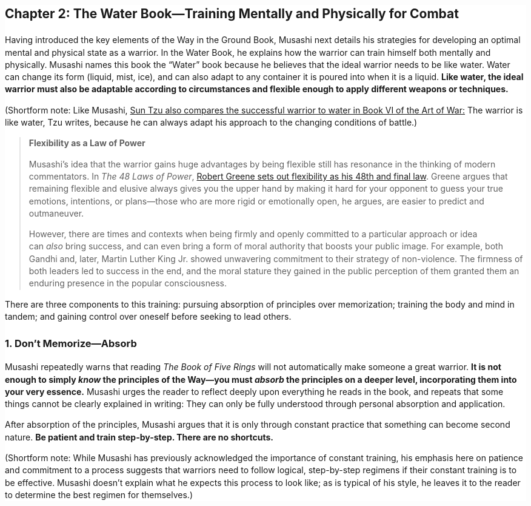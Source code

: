 ## Chapter 2: The Water Book—Training Mentally and Physically for Combat

Having introduced the key elements of the Way in the Ground Book, Musashi next details his strategies for developing an optimal mental and physical state as a warrior. In the Water Book, he explains how the warrior can train himself both mentally and physically. Musashi names this book the “Water” book because he believes that the ideal warrior needs to be like water. Water can change its form (liquid, mist, ice), and can also adapt to any container it is poured into when it is a liquid. **Like water, the ideal warrior must also be adaptable according to circumstances and flexible enough to apply different weapons or techniques.**

(Shortform note: Like Musashi, [Sun Tzu also compares the successful warrior to water in Book VI of the Art of War:](https://standardebooks.org/ebooks/sun-tzu/the-art-of-war/lionel-giles/text/chapter-6) The warrior is like water, Tzu writes, because he can always adapt his approach to the changing conditions of battle.)

> **Flexibility as a Law of Power**
> 
> Musashi’s idea that the warrior gains huge advantages by being flexible still has resonance in the thinking of modern commentators. In _The 48 Laws of Power_, [Robert Greene sets out flexibility as his 48th and final law](https://www.shortform.com/app/book/the-48-laws-of-power/law-48). Greene argues that remaining flexible and elusive always gives you the upper hand by making it hard for your opponent to guess your true emotions, intentions, or plans—those who are more rigid or emotionally open, he argues, are easier to predict and outmaneuver.
> 
> However, there are times and contexts when being firmly and openly committed to a particular approach or idea can _also_ bring success, and can even bring a form of moral authority that boosts your public image. For example, both Gandhi and, later, Martin Luther King Jr. showed unwavering commitment to their strategy of non-violence. The firmness of both leaders led to success in the end, and the moral stature they gained in the public perception of them granted them an enduring presence in the popular consciousness.

There are three components to this training: pursuing absorption of principles over memorization; training the body and mind in tandem; and gaining control over oneself before seeking to lead others.

### 1. Don’t Memorize—Absorb

Musashi repeatedly warns that reading _The Book of Five Rings_ will not automatically make someone a great warrior. **It is not enough to simply _know_ the principles of the Way—you must _absorb_ the principles on a deeper level, incorporating them into your very essence.** Musashi urges the reader to reflect deeply upon everything he reads in the book, and repeats that some things cannot be clearly explained in writing: They can only be fully understood through personal absorption and application.

After absorption of the principles, Musashi argues that it is only through constant practice that something can become second nature. **Be patient and train step-by-step. There are no shortcuts.**

(Shortform note: While Musashi has previously acknowledged the importance of constant training, his emphasis here on patience and commitment to a process suggests that warriors need to follow logical, step-by-step regimens if their constant training is to be effective. Musashi doesn’t explain what he expects this process to look like; as is typical of his style, he leaves it to the reader to determine the best regimen for themselves.)
